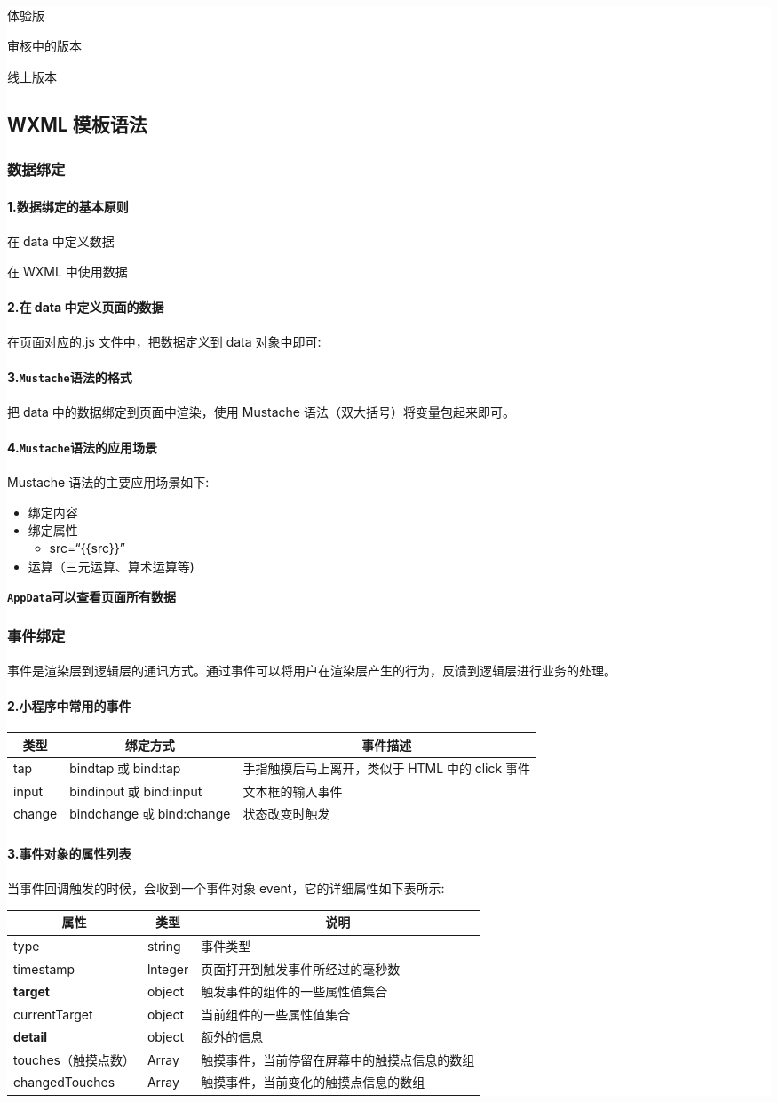 体验版

审核中的版本

线上版本

## WXML 模板语法

### 数据绑定

#### 1.数据绑定的基本原则

在 data 中定义数据

在 WXML 中使用数据

#### 2.在 data 中定义页面的数据

在页面对应的.js 文件中，把数据定义到 data 对象中即可:

#### 3.`Mustache`语法的格式

把 data 中的数据绑定到页面中渲染，使用 Mustache 语法（双大括号）将变量包起来即可。

#### 4.`Mustache`语法的应用场景

Mustache 语法的主要应用场景如下:

- 绑定内容
- 绑定属性
  - src=“{{src}}”
- 运算（三元运算、算术运算等)

**`AppData`可以查看页面所有数据**

### 事件绑定

事件是渲染层到逻辑层的通讯方式。通过事件可以将用户在渲染层产生的行为，反馈到逻辑层进行业务的处理。

#### 2.小程序中常用的事件

| 类型   | 绑定方式                  | 事件描述                                        |
| ------ | ------------------------- | ----------------------------------------------- |
| tap    | bindtap 或 bind:tap       | 手指触摸后马上离开，类似于 HTML 中的 click 事件 |
| input  | bindinput 或 bind:input   | 文本框的输入事件                                |
| change | bindchange 或 bind:change | 状态改变时触发                                  |

#### 3.事件对象的属性列表

当事件回调触发的时候，会收到一个事件对象 event，它的详细属性如下表所示:

| 属性                | 类型    | 说明                                         |
| ------------------- | ------- | -------------------------------------------- |
| type                | string  | 事件类型                                     |
| timestamp           | lnteger | 页面打开到触发事件所经过的毫秒数             |
| **target**          | object  | 触发事件的组件的一些属性值集合               |
| currentTarget       | object  | 当前组件的一些属性值集合                     |
| **detail**          | object  | 额外的信息                                   |
| touches（触摸点数） | Array   | 触摸事件，当前停留在屏幕中的触摸点信息的数组 |
| changedTouches      | Array   | 触摸事件，当前变化的触摸点信息的数组         |
